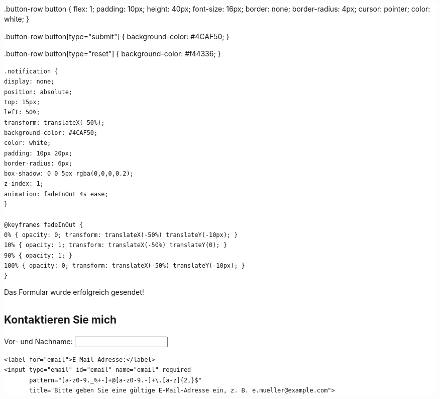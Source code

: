   .button-row button {
    flex: 1;
    padding: 10px;
    height: 40px;
    font-size: 16px;
    border: none;
    border-radius: 4px;
    cursor: pointer;
    color: white;
  }

  .button-row button[type="submit"] {
    background-color: #4CAF50;
  }

  .button-row button[type="reset"] {
    background-color: #f44336;
  }

	.notification {
   	display: none;
   	position: absolute;
   	top: 15px;
   	left: 50%;
   	transform: translateX(-50%);
   	background-color: #4CAF50;
   	color: white;
   	padding: 10px 20px;
   	border-radius: 6px;
   	box-shadow: 0 0 5px rgba(0,0,0,0.2);
   	z-index: 1;
   	animation: fadeInOut 4s ease;
 	}

	@keyframes fadeInOut {
   	0% { opacity: 0; transform: translateX(-50%) translateY(-10px); }
   	10% { opacity: 1; transform: translateX(-50%) translateY(0); }
   	90% { opacity: 1; }
   	100% { opacity: 0; transform: translateX(-50%) translateY(-10px); }
 	}
</style>
</head>
<body>
<div class="form-container">
  <div id="notif" class="notification">Das Formular wurde erfolgreich gesendet!</div>
  <h2>Kontaktieren Sie mich</h2>

  <form id="contactForm">
    <label for="name">Vor- und Nachname:</label>
    <input type="text" id="name" name="name" required>

    <label for="email">E-Mail-Adresse:</label>
    <input type="email" id="email" name="email" required
           pattern="[a-z0-9._%+-]+@[a-z0-9.-]+\.[a-z]{2,}$"
           title="Bitte geben Sie eine gültige E-Mail-Adresse ein, z. B. e.mueller@example.com">
